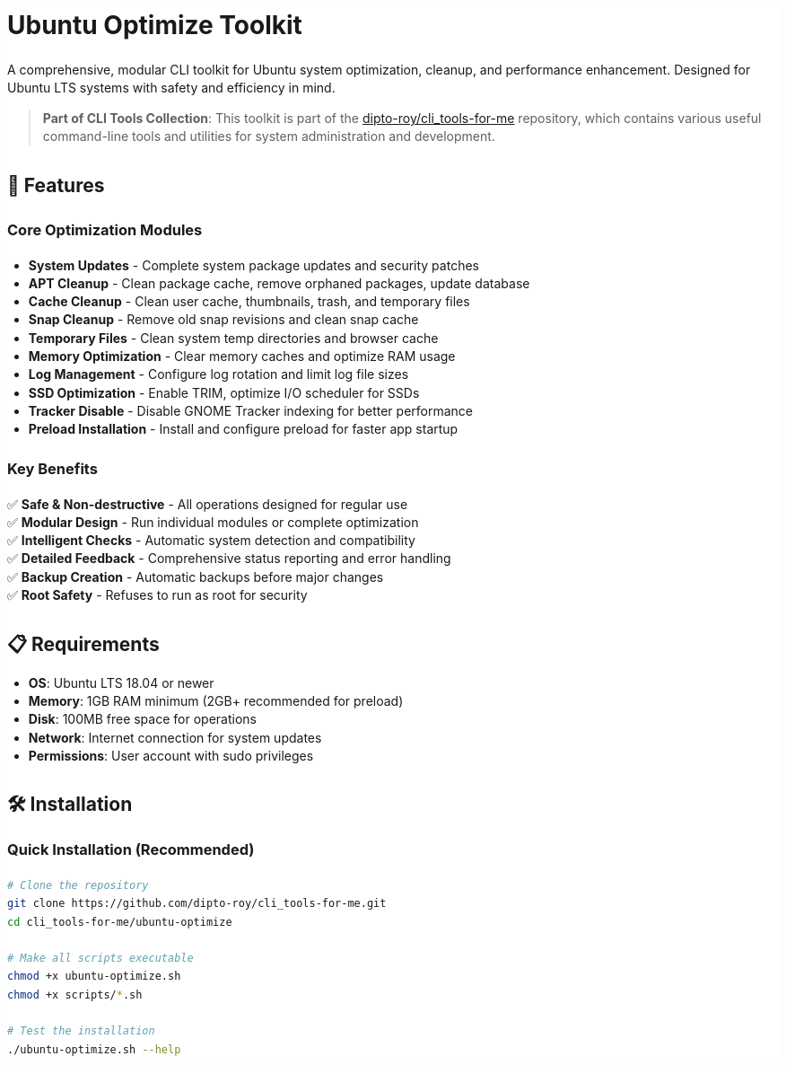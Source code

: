 # Ubuntu Optimize Toolkit

A comprehensive, modular CLI toolkit for Ubuntu system optimization, cleanup, and performance enhancement. Designed for Ubuntu LTS systems with safety and efficiency in mind.

> **Part of CLI Tools Collection**: This toolkit is part of the [dipto-roy/cli_tools-for-me](https://github.com/dipto-roy/cli_tools-for-me) repository, which contains various useful command-line tools and utilities for system administration and development.

## 🚀 Features

### Core Optimization Modules
- **System Updates** - Complete system package updates and security patches
- **APT Cleanup** - Clean package cache, remove orphaned packages, update database
- **Cache Cleanup** - Clean user cache, thumbnails, trash, and temporary files
- **Snap Cleanup** - Remove old snap revisions and clean snap cache
- **Temporary Files** - Clean system temp directories and browser cache
- **Memory Optimization** - Clear memory caches and optimize RAM usage
- **Log Management** - Configure log rotation and limit log file sizes
- **SSD Optimization** - Enable TRIM, optimize I/O scheduler for SSDs
- **Tracker Disable** - Disable GNOME Tracker indexing for better performance
- **Preload Installation** - Install and configure preload for faster app startup

### Key Benefits
✅ **Safe & Non-destructive** - All operations designed for regular use  
✅ **Modular Design** - Run individual modules or complete optimization  
✅ **Intelligent Checks** - Automatic system detection and compatibility  
✅ **Detailed Feedback** - Comprehensive status reporting and error handling  
✅ **Backup Creation** - Automatic backups before major changes  
✅ **Root Safety** - Refuses to run as root for security  

## 📋 Requirements

- **OS**: Ubuntu LTS 18.04 or newer
- **Memory**: 1GB RAM minimum (2GB+ recommended for preload)
- **Disk**: 100MB free space for operations
- **Network**: Internet connection for system updates
- **Permissions**: User account with sudo privileges

## 🛠️ Installation

### Quick Installation (Recommended)
```bash
# Clone the repository
git clone https://github.com/dipto-roy/cli_tools-for-me.git
cd cli_tools-for-me/ubuntu-optimize

# Make all scripts executable
chmod +x ubuntu-optimize.sh
chmod +x scripts/*.sh

# Test the installation
./ubuntu-optimize.sh --help
```
